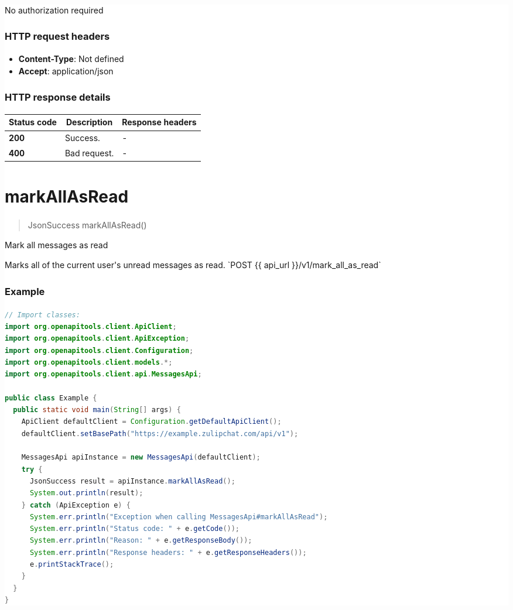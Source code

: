 No authorization required

### HTTP request headers

 - **Content-Type**: Not defined
 - **Accept**: application/json

### HTTP response details
| Status code | Description | Response headers |
|-------------|-------------|------------------|
**200** | Success. |  -  |
**400** | Bad request. |  -  |

<a name="markAllAsRead"></a>
# **markAllAsRead**
> JsonSuccess markAllAsRead()

Mark all messages as read

Marks all of the current user&#39;s unread messages as read.  &#x60;POST {{ api_url }}/v1/mark_all_as_read&#x60; 

### Example
```java
// Import classes:
import org.openapitools.client.ApiClient;
import org.openapitools.client.ApiException;
import org.openapitools.client.Configuration;
import org.openapitools.client.models.*;
import org.openapitools.client.api.MessagesApi;

public class Example {
  public static void main(String[] args) {
    ApiClient defaultClient = Configuration.getDefaultApiClient();
    defaultClient.setBasePath("https://example.zulipchat.com/api/v1");

    MessagesApi apiInstance = new MessagesApi(defaultClient);
    try {
      JsonSuccess result = apiInstance.markAllAsRead();
      System.out.println(result);
    } catch (ApiException e) {
      System.err.println("Exception when calling MessagesApi#markAllAsRead");
      System.err.println("Status code: " + e.getCode());
      System.err.println("Reason: " + e.getResponseBody());
      System.err.println("Response headers: " + e.getResponseHeaders());
      e.printStackTrace();
    }
  }
}
```
